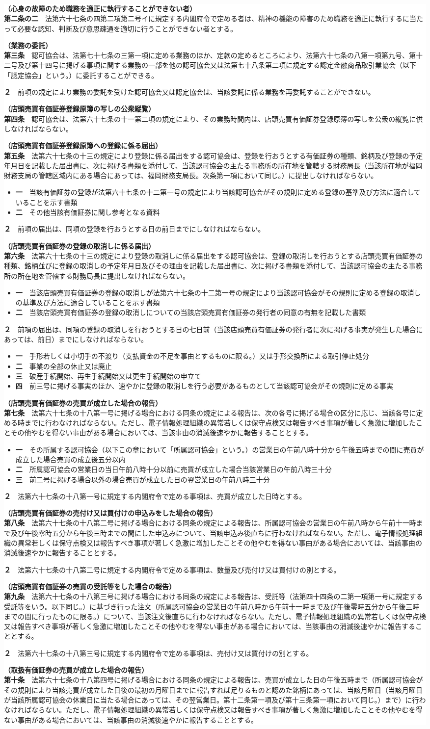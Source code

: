 **（心身の故障のため職務を適正に執行することができない者）**  
**第二条の二**　法第六十七条の四第二項第二号イに規定する内閣府令で定める者は、精神の機能の障害のため職務を適正に執行するに当たって必要な認知、判断及び意思疎通を適切に行うことができない者とする。  
  
**（業務の委託）**  
**第三条**　認可協会は、法第七十七条の三第一項に定める業務のほか、定款の定めるところにより、法第六十七条の八第一項第九号、第十二号及び第十四号に掲げる事項に関する業務の一部を他の認可協会又は法第七十八条第二項に規定する認定金融商品取引業協会（以下「認定協会」という。）に委託することができる。  
  
**２**　前項の規定により業務の委託を受けた認可協会又は認定協会は、当該委託に係る業務を再委託することができない。  
  
**（店頭売買有価証券登録原簿の写しの公衆縦覧）**  
**第四条**　認可協会は、法第六十七条の十一第二項の規定により、その業務時間内は、店頭売買有価証券登録原簿の写しを公衆の縦覧に供しなければならない。  
  
**（店頭売買有価証券登録原簿への登録に係る届出）**  
**第五条**　法第六十七条の十三の規定により登録に係る届出をする認可協会は、登録を行おうとする有価証券の種類、銘柄及び登録の予定年月日を記載した届出書に、次に掲げる書類を添付して、当該認可協会の主たる事務所の所在地を管轄する財務局長（当該所在地が福岡財務支局の管轄区域内にある場合にあっては、福岡財務支局長。次条第一項において同じ。）に提出しなければならない。  
* **一**　当該有価証券の登録が法第六十七条の十二第一号の規定により当該認可協会がその規則に定める登録の基準及び方法に適合していることを示す書類  
* **二**　その他当該有価証券に関し参考となる資料  
  
**２**　前項の届出は、同項の登録を行おうとする日の前日までにしなければならない。  
  
**（店頭売買有価証券の登録の取消しに係る届出）**  
**第六条**　法第六十七条の十三の規定により登録の取消しに係る届出をする認可協会は、登録の取消しを行おうとする店頭売買有価証券の種類、銘柄並びに登録の取消しの予定年月日及びその理由を記載した届出書に、次に掲げる書類を添付して、当該認可協会の主たる事務所の所在地を管轄する財務局長に提出しなければならない。  
* **一**　当該店頭売買有価証券の登録の取消しが法第六十七条の十二第一号の規定により当該認可協会がその規則に定める登録の取消しの基準及び方法に適合していることを示す書類  
* **二**　当該店頭売買有価証券の登録の取消しについての当該店頭売買有価証券の発行者の同意の有無を記載した書類  
  
**２**　前項の届出は、同項の登録の取消しを行おうとする日の七日前（当該店頭売買有価証券の発行者に次に掲げる事実が発生した場合にあっては、前日）までにしなければならない。  
* **一**　手形若しくは小切手の不渡り（支払資金の不足を事由とするものに限る。）又は手形交換所による取引停止処分  
* **二**　事業の全部の休止又は廃止  
* **三**　破産手続開始、再生手続開始又は更生手続開始の申立て  
* **四**　前三号に掲げる事実のほか、速やかに登録の取消しを行う必要があるものとして当該認可協会がその規則に定める事実  
  
**（店頭売買有価証券の売買が成立した場合の報告）**  
**第七条**　法第六十七条の十八第一号に掲げる場合における同条の規定による報告は、次の各号に掲げる場合の区分に応じ、当該各号に定める時までに行わなければならない。ただし、電子情報処理組織の異常若しくは保守点検又は報告すべき事項が著しく急激に増加したことその他やむを得ない事由がある場合においては、当該事由の消滅後速やかに報告することとする。  
* **一**　その所属する認可協会（以下この章において「所属認可協会」という。）の営業日の午前八時十分から午後五時までの間に売買が成立した場合売買の成立後五分以内  
* **二**　所属認可協会の営業日の当日午前八時十分以前に売買が成立した場合当該営業日の午前八時三十分  
* **三**　前二号に掲げる場合以外の場合売買が成立した日の翌営業日の午前八時三十分  
  
**２**　法第六十七条の十八第一号に規定する内閣府令で定める事項は、売買が成立した日時とする。  
  
**（店頭売買有価証券の売付け又は買付けの申込みをした場合の報告）**  
**第八条**　法第六十七条の十八第二号に掲げる場合における同条の規定による報告は、所属認可協会の営業日の午前八時から午前十一時まで及び午後零時五分から午後三時までの間にした申込みについて、当該申込み後直ちに行わなければならない。ただし、電子情報処理組織の異常若しくは保守点検又は報告すべき事項が著しく急激に増加したことその他やむを得ない事由がある場合においては、当該事由の消滅後速やかに報告することとする。  
  
**２**　法第六十七条の十八第二号に規定する内閣府令で定める事項は、数量及び売付け又は買付けの別とする。  
  
**（店頭売買有価証券の売買の受託等をした場合の報告）**  
**第九条**　法第六十七条の十八第三号に掲げる場合における同条の規定による報告は、受託等（法第四十四条の二第一項第一号に規定する受託等をいう。以下同じ。）に基づき行った注文（所属認可協会の営業日の午前八時から午前十一時まで及び午後零時五分から午後三時までの間に行ったものに限る。）について、当該注文後直ちに行わなければならない。ただし、電子情報処理組織の異常若しくは保守点検又は報告すべき事項が著しく急激に増加したことその他やむを得ない事由がある場合においては、当該事由の消滅後速やかに報告することとする。  
  
**２**　法第六十七条の十八第三号に規定する内閣府令で定める事項は、売付け又は買付けの別とする。  
  
**（取扱有価証券の売買が成立した場合の報告）**  
**第十条**　法第六十七条の十八第四号に掲げる場合における同条の規定による報告は、売買が成立した日の午後五時まで（所属認可協会がその規則により当該売買が成立した日後の最初の月曜日までに報告すれば足りるものと認めた銘柄にあっては、当該月曜日（当該月曜日が当該所属認可協会の休業日に当たる場合にあっては、その翌営業日。第十二条第一項及び第十三条第一項において同じ。）まで）に行わなければならない。ただし、電子情報処理組織の異常若しくは保守点検又は報告すべき事項が著しく急激に増加したことその他やむを得ない事由がある場合においては、当該事由の消滅後速やかに報告することとする。  
  